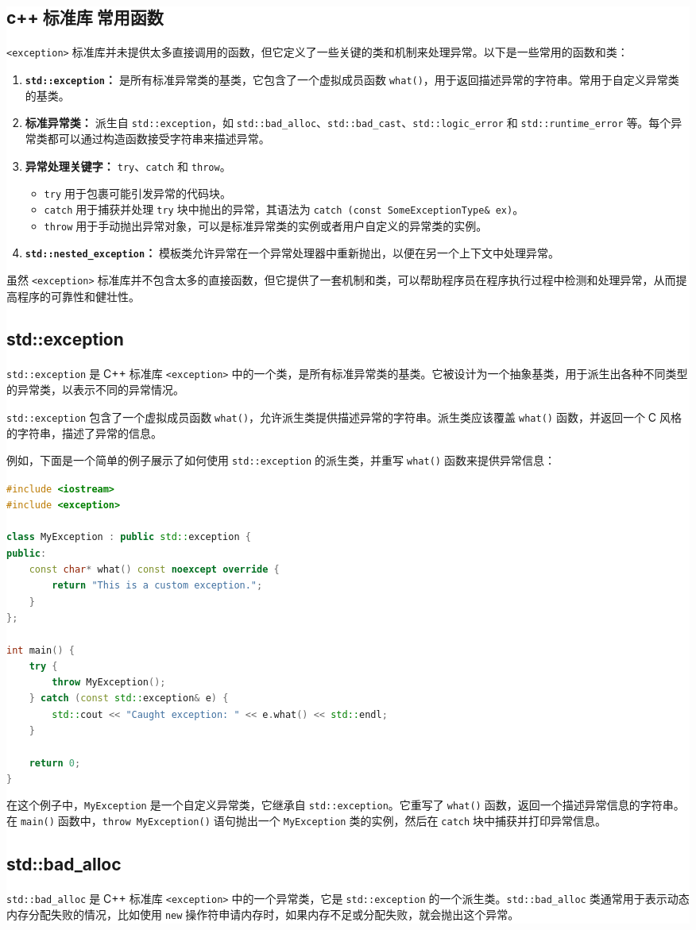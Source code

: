 ## c++ <exception>标准库 常用函数

`<exception>` 标准库并未提供太多直接调用的函数，但它定义了一些关键的类和机制来处理异常。以下是一些常用的函数和类：

1. **`std::exception`：** 是所有标准异常类的基类，它包含了一个虚拟成员函数 `what()`，用于返回描述异常的字符串。常用于自定义异常类的基类。

2. **标准异常类：** 派生自 `std::exception`，如 `std::bad_alloc`、`std::bad_cast`、`std::logic_error` 和 `std::runtime_error` 等。每个异常类都可以通过构造函数接受字符串来描述异常。

3. **异常处理关键字：** `try`、`catch` 和 `throw`。
   - `try` 用于包裹可能引发异常的代码块。
   - `catch` 用于捕获并处理 `try` 块中抛出的异常，其语法为 `catch (const SomeExceptionType& ex)`。
   - `throw` 用于手动抛出异常对象，可以是标准异常类的实例或者用户自定义的异常类的实例。

4. **`std::nested_exception`：** 模板类允许异常在一个异常处理器中重新抛出，以便在另一个上下文中处理异常。

虽然 `<exception>` 标准库并不包含太多的直接函数，但它提供了一套机制和类，可以帮助程序员在程序执行过程中检测和处理异常，从而提高程序的可靠性和健壮性。

## std::exception

`std::exception` 是 C++ 标准库 `<exception>` 中的一个类，是所有标准异常类的基类。它被设计为一个抽象基类，用于派生出各种不同类型的异常类，以表示不同的异常情况。

`std::exception` 包含了一个虚拟成员函数 `what()`，允许派生类提供描述异常的字符串。派生类应该覆盖 `what()` 函数，并返回一个 C 风格的字符串，描述了异常的信息。

例如，下面是一个简单的例子展示了如何使用 `std::exception` 的派生类，并重写 `what()` 函数来提供异常信息：

```cpp
#include <iostream>
#include <exception>

class MyException : public std::exception {
public:
    const char* what() const noexcept override {
        return "This is a custom exception.";
    }
};

int main() {
    try {
        throw MyException();
    } catch (const std::exception& e) {
        std::cout << "Caught exception: " << e.what() << std::endl;
    }

    return 0;
}
```

在这个例子中，`MyException` 是一个自定义异常类，它继承自 `std::exception`。它重写了 `what()` 函数，返回一个描述异常信息的字符串。在 `main()` 函数中，`throw MyException()` 语句抛出一个 `MyException` 类的实例，然后在 `catch` 块中捕获并打印异常信息。

## std::bad_alloc

`std::bad_alloc` 是 C++ 标准库 `<exception>` 中的一个异常类，它是 `std::exception` 的一个派生类。`std::bad_alloc` 类通常用于表示动态内存分配失败的情况，比如使用 `new` 操作符申请内存时，如果内存不足或分配失败，就会抛出这个异常。
